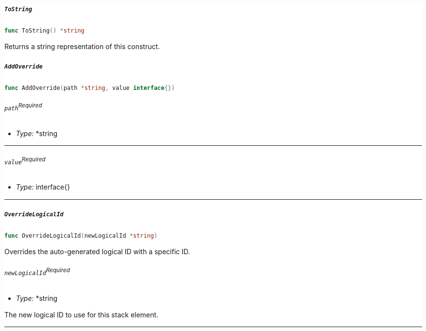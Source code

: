 
##### `ToString` <a name="ToString" id="rhizo-co-terraform-provider-oci.dataOciHealthChecksHttpProbeResults.DataOciHealthChecksHttpProbeResults.toString"></a>

```go
func ToString() *string
```

Returns a string representation of this construct.

##### `AddOverride` <a name="AddOverride" id="rhizo-co-terraform-provider-oci.dataOciHealthChecksHttpProbeResults.DataOciHealthChecksHttpProbeResults.addOverride"></a>

```go
func AddOverride(path *string, value interface{})
```

###### `path`<sup>Required</sup> <a name="path" id="rhizo-co-terraform-provider-oci.dataOciHealthChecksHttpProbeResults.DataOciHealthChecksHttpProbeResults.addOverride.parameter.path"></a>

- *Type:* *string

---

###### `value`<sup>Required</sup> <a name="value" id="rhizo-co-terraform-provider-oci.dataOciHealthChecksHttpProbeResults.DataOciHealthChecksHttpProbeResults.addOverride.parameter.value"></a>

- *Type:* interface{}

---

##### `OverrideLogicalId` <a name="OverrideLogicalId" id="rhizo-co-terraform-provider-oci.dataOciHealthChecksHttpProbeResults.DataOciHealthChecksHttpProbeResults.overrideLogicalId"></a>

```go
func OverrideLogicalId(newLogicalId *string)
```

Overrides the auto-generated logical ID with a specific ID.

###### `newLogicalId`<sup>Required</sup> <a name="newLogicalId" id="rhizo-co-terraform-provider-oci.dataOciHealthChecksHttpProbeResults.DataOciHealthChecksHttpProbeResults.overrideLogicalId.parameter.newLogicalId"></a>

- *Type:* *string

The new logical ID to use for this stack element.

---
